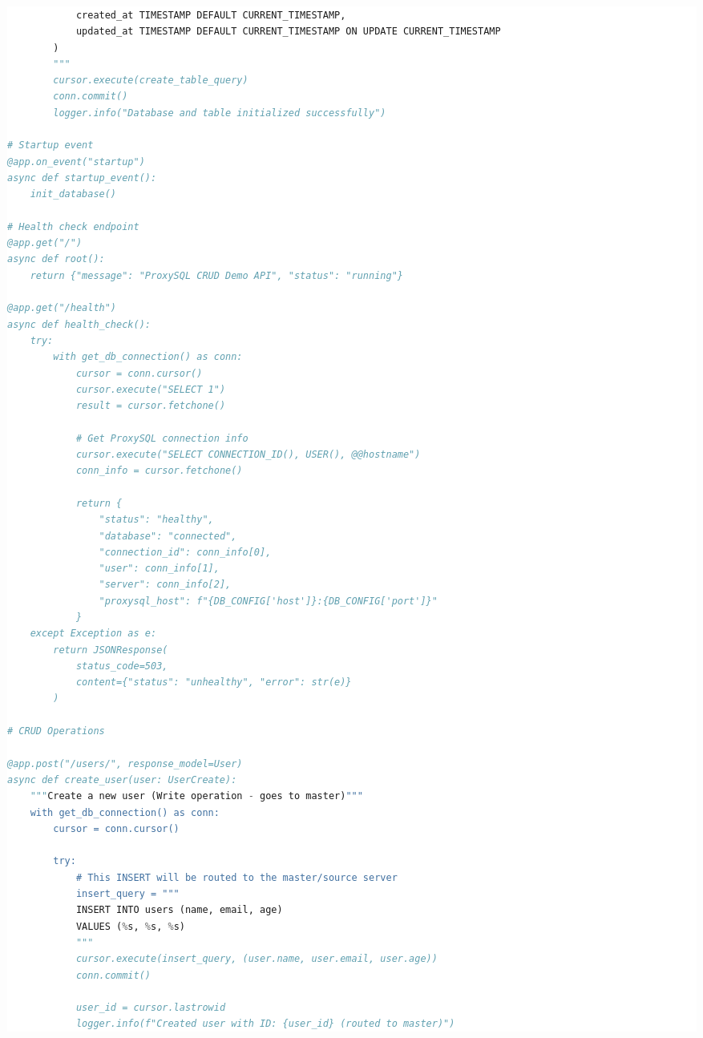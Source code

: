 ```python
            created_at TIMESTAMP DEFAULT CURRENT_TIMESTAMP,
            updated_at TIMESTAMP DEFAULT CURRENT_TIMESTAMP ON UPDATE CURRENT_TIMESTAMP
        )
        """
        cursor.execute(create_table_query)
        conn.commit()
        logger.info("Database and table initialized successfully")

# Startup event
@app.on_event("startup")
async def startup_event():
    init_database()

# Health check endpoint
@app.get("/")
async def root():
    return {"message": "ProxySQL CRUD Demo API", "status": "running"}

@app.get("/health")
async def health_check():
    try:
        with get_db_connection() as conn:
            cursor = conn.cursor()
            cursor.execute("SELECT 1")
            result = cursor.fetchone()
            
            # Get ProxySQL connection info
            cursor.execute("SELECT CONNECTION_ID(), USER(), @@hostname")
            conn_info = cursor.fetchone()
            
            return {
                "status": "healthy",
                "database": "connected",
                "connection_id": conn_info[0],
                "user": conn_info[1],
                "server": conn_info[2],
                "proxysql_host": f"{DB_CONFIG['host']}:{DB_CONFIG['port']}"
            }
    except Exception as e:
        return JSONResponse(
            status_code=503,
            content={"status": "unhealthy", "error": str(e)}
        )

# CRUD Operations

@app.post("/users/", response_model=User)
async def create_user(user: UserCreate):
    """Create a new user (Write operation - goes to master)"""
    with get_db_connection() as conn:
        cursor = conn.cursor()
        
        try:
            # This INSERT will be routed to the master/source server
            insert_query = """
            INSERT INTO users (name, email, age) 
            VALUES (%s, %s, %s)
            """
            cursor.execute(insert_query, (user.name, user.email, user.age))
            conn.commit()
            
            user_id = cursor.lastrowid
            logger.info(f"Created user with ID: {user_id} (routed to master)")
```
